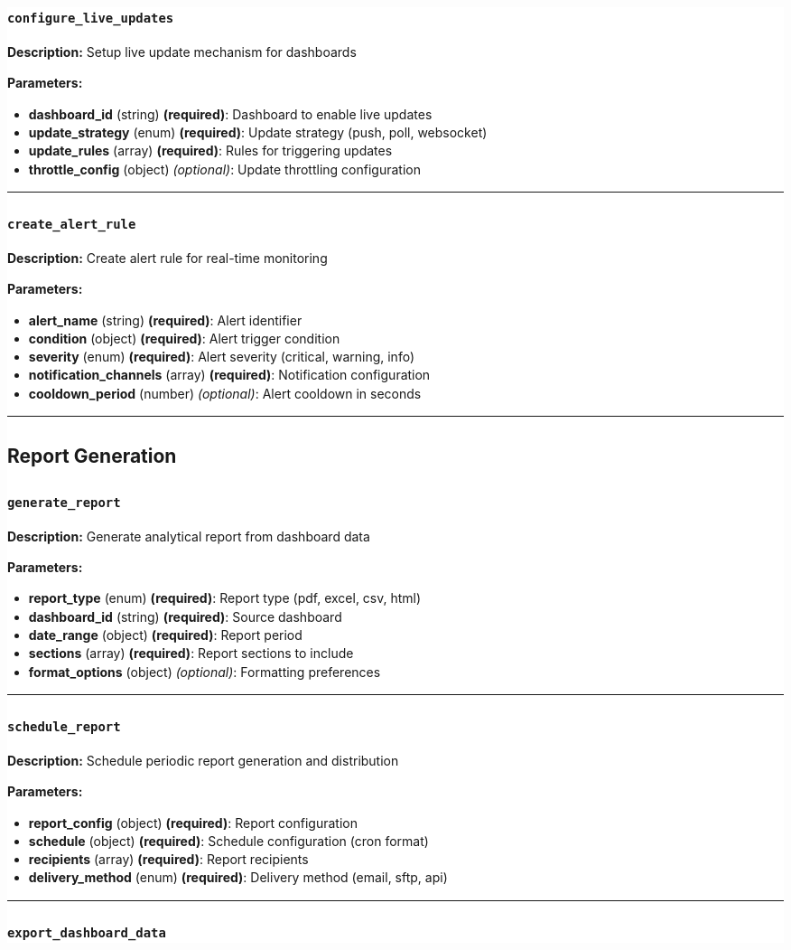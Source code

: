 
### `configure_live_updates`

**Description:** Setup live update mechanism for dashboards

**Parameters:**
- **dashboard_id** (string) **(required)**: Dashboard to enable live updates
- **update_strategy** (enum) **(required)**: Update strategy (push, poll, websocket)
- **update_rules** (array) **(required)**: Rules for triggering updates
- **throttle_config** (object) _(optional)_: Update throttling configuration

---

### `create_alert_rule`

**Description:** Create alert rule for real-time monitoring

**Parameters:**
- **alert_name** (string) **(required)**: Alert identifier
- **condition** (object) **(required)**: Alert trigger condition
- **severity** (enum) **(required)**: Alert severity (critical, warning, info)
- **notification_channels** (array) **(required)**: Notification configuration
- **cooldown_period** (number) _(optional)_: Alert cooldown in seconds

---

## Report Generation

### `generate_report`

**Description:** Generate analytical report from dashboard data

**Parameters:**
- **report_type** (enum) **(required)**: Report type (pdf, excel, csv, html)
- **dashboard_id** (string) **(required)**: Source dashboard
- **date_range** (object) **(required)**: Report period
- **sections** (array) **(required)**: Report sections to include
- **format_options** (object) _(optional)_: Formatting preferences

---

### `schedule_report`

**Description:** Schedule periodic report generation and distribution

**Parameters:**
- **report_config** (object) **(required)**: Report configuration
- **schedule** (object) **(required)**: Schedule configuration (cron format)
- **recipients** (array) **(required)**: Report recipients
- **delivery_method** (enum) **(required)**: Delivery method (email, sftp, api)

---

### `export_dashboard_data`
